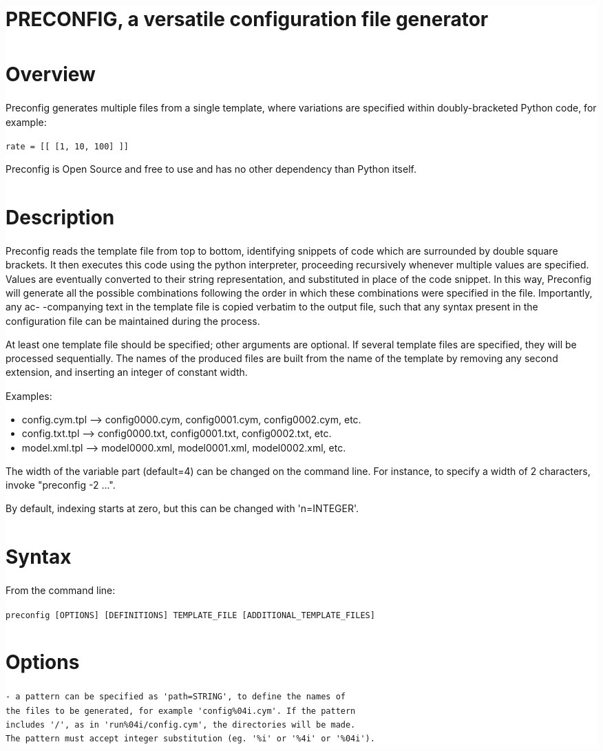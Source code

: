 # PRECONFIG, a versatile configuration file generator

# Overview

Preconfig generates multiple files from a single template,
where variations are specified within doubly-bracketed Python code, for example:

	rate = [[ [1, 10, 100] ]]

Preconfig is Open Source and free to use and has no other dependency than Python itself.

# Description

  Preconfig reads the template file from top to bottom, identifying snippets
   of code which are surrounded by double square brackets. It then executes this
   code using the python interpreter, proceeding recursively whenever multiple
   values are specified. Values are eventually converted to their string
   representation, and substituted in place of the code snippet. In this way,
   Preconfig will generate all the possible combinations following the order in
   which these combinations were specified in the file. Importantly, any ac-
   -companying text in the template file is copied verbatim to the output file,
   such that any syntax present in the configuration file can be maintained
   during the process.

   At least one template file should be specified; other arguments are optional.
   If several template files are specified, they will be processed sequentially.
   The names of the produced files are built from the name of the template
   by removing any second extension, and inserting an integer of constant width.

   Examples:

   - config.cym.tpl --> config0000.cym, config0001.cym, config0002.cym, etc.
   - config.txt.tpl --> config0000.txt, config0001.txt, config0002.txt, etc.
   - model.xml.tpl --> model0000.xml, model0001.xml, model0002.xml, etc.

   The width of the variable part (default=4) can be changed on the command line.
   For instance, to specify a width of 2 characters, invoke "preconfig -2 ...".

   By default, indexing starts at zero, but this can be changed with 'n=INTEGER'.

# Syntax

From the command line:

	preconfig [OPTIONS] [DEFINITIONS] TEMPLATE_FILE [ADDITIONAL_TEMPLATE_FILES]

# Options

    - a pattern can be specified as 'path=STRING', to define the names of
    the files to be generated, for example 'config%04i.cym'. If the pattern
    includes '/', as in 'run%04i/config.cym', the directories will be made.
    The pattern must accept integer substitution (eg. '%i' or '%4i' or '%04i').
